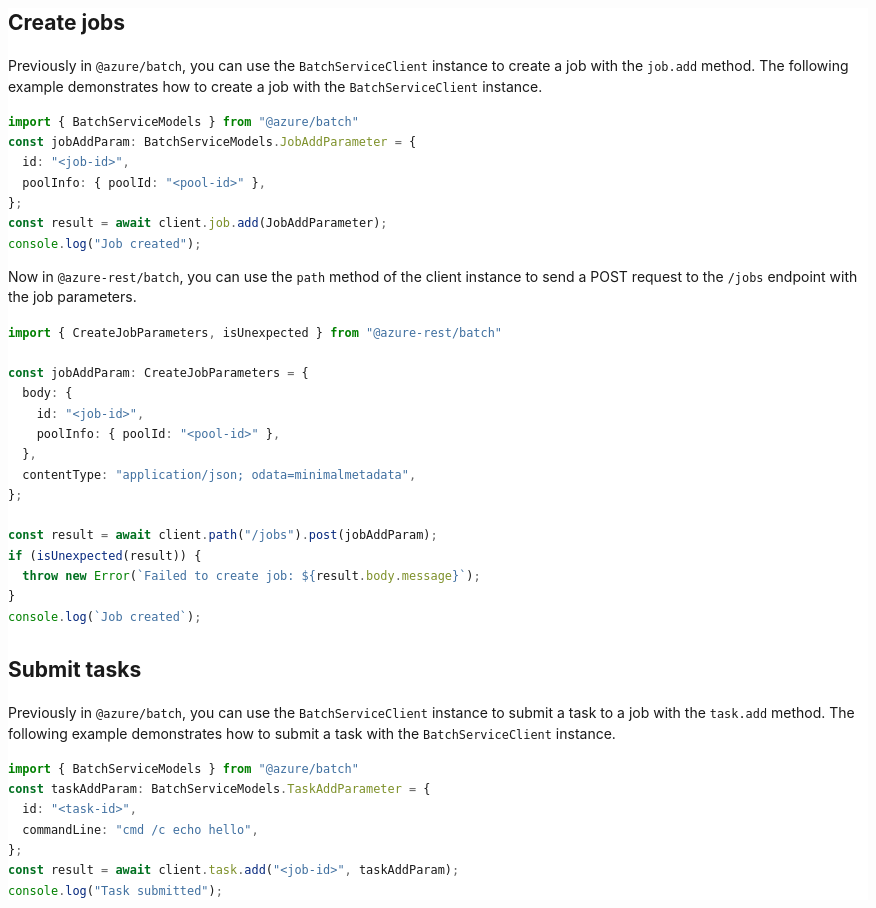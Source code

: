 
## Create jobs

Previously in `@azure/batch`, you can use the `BatchServiceClient` instance to create a job with the `job.add` method. The following example demonstrates how to create a job with the `BatchServiceClient` instance.

```typescript
import { BatchServiceModels } from "@azure/batch"
const jobAddParam: BatchServiceModels.JobAddParameter = {
  id: "<job-id>",
  poolInfo: { poolId: "<pool-id>" },
};
const result = await client.job.add(JobAddParameter);
console.log("Job created");
```

Now in `@azure-rest/batch`, you can use the `path` method of the client instance to send a POST request to the `/jobs` endpoint with the job parameters.

```typescript
import { CreateJobParameters, isUnexpected } from "@azure-rest/batch"

const jobAddParam: CreateJobParameters = {
  body: {
    id: "<job-id>",
    poolInfo: { poolId: "<pool-id>" },
  },
  contentType: "application/json; odata=minimalmetadata",
};

const result = await client.path("/jobs").post(jobAddParam);
if (isUnexpected(result)) {
  throw new Error(`Failed to create job: ${result.body.message}`);
}
console.log(`Job created`);
```

## Submit tasks

Previously in `@azure/batch`, you can use the `BatchServiceClient` instance to submit a task to a job with the `task.add` method. The following example demonstrates how to submit a task with the `BatchServiceClient` instance.

```typescript
import { BatchServiceModels } from "@azure/batch"
const taskAddParam: BatchServiceModels.TaskAddParameter = {
  id: "<task-id>",
  commandLine: "cmd /c echo hello",
};
const result = await client.task.add("<job-id>", taskAddParam);
console.log("Task submitted");
```
